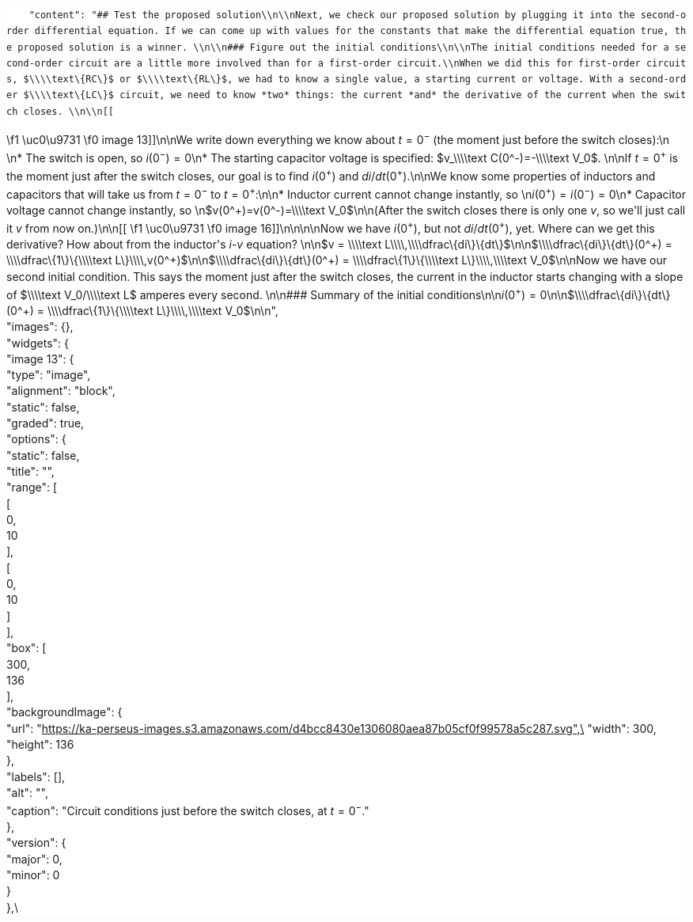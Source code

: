         "content": "## Test the proposed solution\\n\\nNext, we check our proposed solution by plugging it into the second-order differential equation. If we can come up with values for the constants that make the differential equation true, the proposed solution is a winner. \\n\\n### Figure out the initial conditions\\n\\nThe initial conditions needed for a second-order circuit are a little more involved than for a first-order circuit.\\nWhen we did this for first-order circuits, $\\\\text\{RC\}$ or $\\\\text\{RL\}$, we had to know a single value, a starting current or voltage. With a second-order $\\\\text\{LC\}$ circuit, we need to know *two* things: the current *and* the derivative of the current when the switch closes. \\n\\n[[
\f1 \uc0\u9731 
\f0  image 13]]\\n\\nWe write down everything we know about $t=0^-$ (the moment just before the switch closes):\\n \\n* The switch is open, so  $i(0^-) = 0$\\n* The starting capacitor voltage is specified: $v_\\\\text C(0^-)=-\\\\text V_0$. \\n\\nIf $t=0^+$ is the moment just after the switch closes, our goal is to find $i(0^+)$ and $di/dt(0^+)$.\\n\\nWe know some properties of inductors and capacitors that will take us from $t=0^-$ to $t=0^+$:\\n\\n* Inductor current cannot change instantly, so  \\n$i(0^+)=i(0^-)=0$\\n* Capacitor voltage cannot change instantly, so  \\n$v(0^+)=v(0^-)=\\\\text V_0$\\n\\n(After the switch closes there is only one $v$, so we'll just call it $v$ from now on.)\\n\\n[[
\f1 \uc0\u9731 
\f0  image 16]]\\n\\n\\n\\nNow we have $i(0^+)$, but not $di/dt(0^+)$, yet. Where can we get this derivative? How about from the inductor's $i$-$v$ equation? \\n\\n$v = \\\\text L\\\\,\\\\dfrac\{di\}\{dt\}$\\n\\n$\\\\dfrac\{di\}\{dt\}(0^+) = \\\\dfrac\{1\}\{\\\\text L\}\\\\,v(0^+)$\\n\\n$\\\\dfrac\{di\}\{dt\}(0^+) = \\\\dfrac\{1\}\{\\\\text L\}\\\\,\\\\text V_0$\\n\\nNow we have our second initial condition. This says the moment just after the switch closes, the current in the inductor starts changing with a slope of $\\\\text V_0/\\\\text L$ amperes every second. \\n\\n### Summary of the initial conditions\\n\\n$i(0^+)=0$\\n\\n$\\\\dfrac\{di\}\{dt\}(0^+) = \\\\dfrac\{1\}\{\\\\text L\}\\\\,\\\\text V_0$\\n\\n",\
        "images": \{\},\
        "widgets": \{\
            "image 13": \{\
                "type": "image",\
                "alignment": "block",\
                "static": false,\
                "graded": true,\
                "options": \{\
                    "static": false,\
                    "title": "",\
                    "range": [\
                        [\
                            0,\
                            10\
                        ],\
                        [\
                            0,\
                            10\
                        ]\
                    ],\
                    "box": [\
                        300,\
                        136\
                    ],\
                    "backgroundImage": \{\
                        "url": "https://ka-perseus-images.s3.amazonaws.com/d4bcc8430e1306080aea87b05cf0f99578a5c287.svg",\
                        "width": 300,\
                        "height": 136\
                    \},\
                    "labels": [],\
                    "alt": "",\
                    "caption": "Circuit conditions just before the switch closes, at $t=0^-$."\
                \},\
                "version": \{\
                    "major": 0,\
                    "minor": 0\
                \}\
            \},\